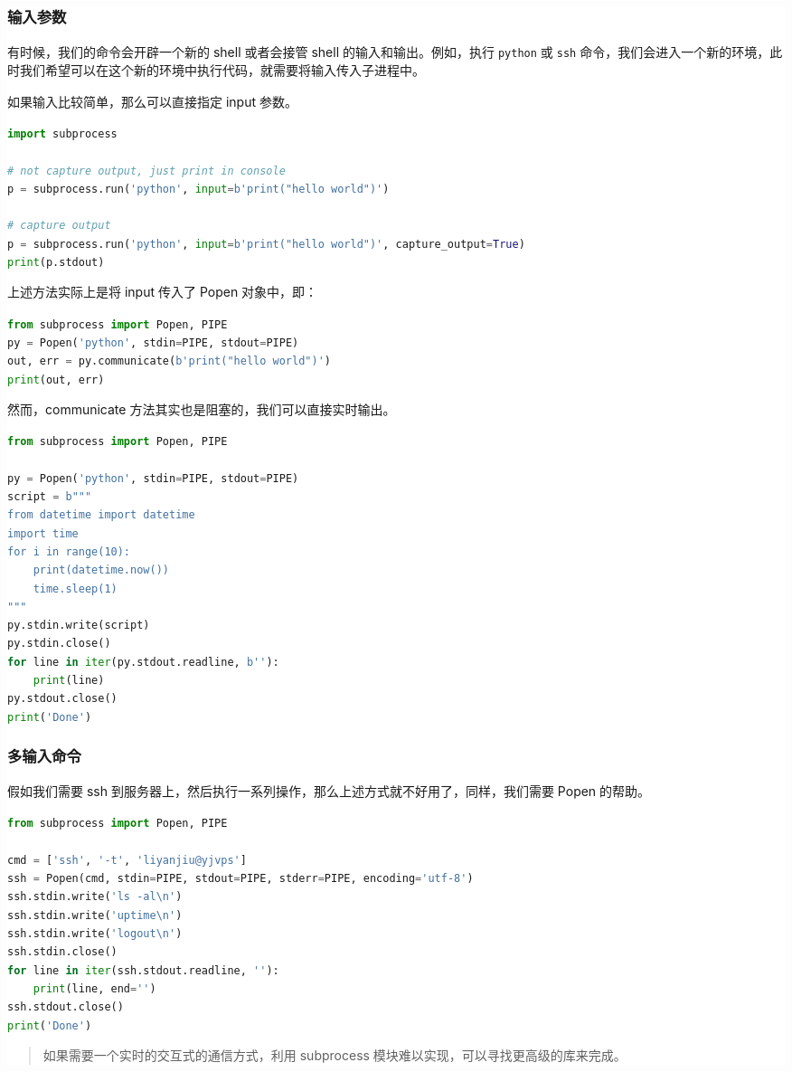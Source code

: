### 输入参数

有时候，我们的命令会开辟一个新的 shell 或者会接管 shell 的输入和输出。例如，执行 `python` 或 `ssh` 命令，我们会进入一个新的环境，此时我们希望可以在这个新的环境中执行代码，就需要将输入传入子进程中。

如果输入比较简单，那么可以直接指定 input 参数。
```python
import subprocess

# not capture output, just print in console
p = subprocess.run('python', input=b'print("hello world")')

# capture output
p = subprocess.run('python', input=b'print("hello world")', capture_output=True)
print(p.stdout)
```

上述方法实际上是将 input 传入了 Popen 对象中，即：

```python
from subprocess import Popen, PIPE
py = Popen('python', stdin=PIPE, stdout=PIPE)
out, err = py.communicate(b'print("hello world")')
print(out, err)
```

然而，communicate 方法其实也是阻塞的，我们可以直接实时输出。

```python
from subprocess import Popen, PIPE

py = Popen('python', stdin=PIPE, stdout=PIPE)
script = b"""
from datetime import datetime
import time
for i in range(10):
    print(datetime.now())
    time.sleep(1)
"""
py.stdin.write(script)
py.stdin.close()
for line in iter(py.stdout.readline, b''):
    print(line)
py.stdout.close()
print('Done')
```

### 多输入命令
假如我们需要 ssh 到服务器上，然后执行一系列操作，那么上述方式就不好用了，同样，我们需要 Popen 的帮助。

```python
from subprocess import Popen, PIPE

cmd = ['ssh', '-t', 'liyanjiu@yjvps']
ssh = Popen(cmd, stdin=PIPE, stdout=PIPE, stderr=PIPE, encoding='utf-8')
ssh.stdin.write('ls -al\n')
ssh.stdin.write('uptime\n')
ssh.stdin.write('logout\n')
ssh.stdin.close()
for line in iter(ssh.stdout.readline, ''):
    print(line, end='')
ssh.stdout.close()
print('Done')
```
> 如果需要一个实时的交互式的通信方式，利用 subprocess 模块难以实现，可以寻找更高级的库来完成。
